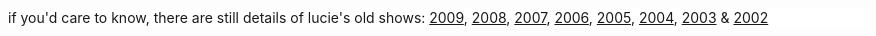 [96.8]: http://www.myspace.com/denhanrahan
[97]: http://www.hamishstuart.net/fr_home.cfm  
[97.1]: http://www.abc.net.au/rn/musicdeli/
[98.1]: http://www.tathrahotel.com.au/Tathra_Hotel/News.html 
[99.1]: http://www.portfairyfolkfestival.com/
[99]: http://www.corinbank.com/
[102]: http://www.ellingtonjazz.com.au 
[103]: http://www.wauchopearts.org.au/  
[104]: http://www.carnivalofsuburbia.com   
[105]: http://www.bellaunion.com.au/ticketing/show_535/
[106]: http://www.caravanmusic.com.au/gigs/pieta-brown/
[107]: http://www.trybooking.com/BCUB
[108]: http://www.moshtix.com.au/event.aspx?id=54131&ref=pietabrownpolishclub
[109]: http://www.starcourttheatre.com.au/shows
[111]: http://thethornburytheatre.com/  
[111.1]: http://thornburytheatre.oztix.com.au/default.aspx?Event=27515  
[112]: http://www.mattwalker.com.au/  
[112.1]: http://www.pbsfm.org.au/node/19074
[116]: http://burgerweeshuis.nl/
[117]: http://members.home.nl/pacoplumtrek/
[118]: http://www.bavart.be/index.html
[119]: http://www.patronaat.nl/
[119.1]: http://www.singinggallery.com.au/coming%20events.htm
[120]: http://www.theaterdewildewereld.nl/nieuws/
[120.1]: http://seversondells.com/programs-2/
[121]: http://www.gigant.nl/
[122]: http://www.intersoup.de/
[123]: http://www.gaudycafe.com/
[123.1]: http://sidewaysthroughsound.blogspot.com.au/2013/06/june-19-2013-steve-gunn-interview-black.html
[124]: http://www.sofasalon.de/
[124.2]: http://www.davidsmedia.com/Ararat_Live.html
[125]: http://www.deberenkuil.nl/info.html
[125.1]: http://www.harvestermoon.com.au/live-music/  
[126]: http://www.muziekgebouweindhoven.nl
[126.3]: http://www.bendigowritersfestival.com.au/Home
[126.1]: http://www.bendigowritersfestival.com.au/Whats_On/The_Best_Song_Ever_Written 
[126.2]: http://www.bendigowritersfestival.com.au/Whats_On/Write_on_Song
[127]: http://www.love-over-gold.com 
[146]: http://www.vaudevillemews.com/
[147]: http://www.legionarts.org
[148]: http://www.route20outhouse.com/
[149]: http://www.oldtownschool.org/concerts/
[150]: http://www.englert.org  
[151]: http://www.belfryevents.com/  
[152]: http://www.roguetheatre.com
[153]: http://www.ofam.org/
[154]: http://www.treehousebainbridge.com/
[155]: http://www.thetripledoor.net/
[156]: http://gregbrownmusic.org/  
[157]: http://masonjennings.com/
[158]: http://www.knuckleheadshonkytonk.com    
[159]: http://iowapublicradio.org/post/pieta-brown-and-lucie-thorne-live-folk-tree-join-us  
[160]: http://www.publicbroadcasting.net/ipr/events.eventsmain?action=showEvent&eventID=1428595  


if you'd care to know, there are still details of lucie's old shows:
[2009][2009], [2008][2008], [2007][2007], [2006][2006], [2005][2005],
[2004][2004], [2003][2003] & [2002][2002]

  [2009]: ?p=shows/archive/2009/
  [2008]: ?p=shows/archive/2008/
  [2007]: ?p=shows/archive/2007/
  [2006]: ?p=shows/archive/2006/
  [2005]: ?p=shows/archive/2005/
  [2004]: ?p=shows/archive/2004/
  [2003]: ?p=shows/archive/2003/
  [2002]: ?p=shows/archive/2002/


  [1]: http://www.myspace.com/jackiemarhall/
  [2]: http://www.tilleys.com.au/H/52326x9/2147483643/u0.htm/
  [3]: http://www.cobargofolkfestival.com/
  [4]: http://www.vitamin.net.au/
  [5]: http://www.royal-exchange.com.au/
  [1.2]: http://www.theyearlings.net/
  [1.3]: http://www.semaphoremusicfestival.com/
  [1.1]: http://www.myspace.com/katefagan
  [1.4]: http://www.clarendonguesthouse.com.au/wotson.php
  [1.5]: http://www.jesseyounan.com/
  [1.7]: http://www.teaclub.com.au/
  [1.8]: http://www.myspace.com/citychariot
  [2.1]: http://www.thefolkus.org.au/
  [2.2]: http://www.myspace.com/clairejenkins
  [2.5]: http://www.corinbank.com.au/
  [3.0]: http://thebegavalley.org.au/candelovillagefestival.html
  [3.1]: http://www.thesoundlounge.com.au/
  [3.2]: http://www.thebasement.com.au/
  [3.4]: http://www.myspace.com/soundslikekatfrankie
  [3.5]: http://www.myspace.com/ghostmountainband 
  [3.6]: http://www.myspace.com/saratindley
  [3.7]: http://www.thetroubadour.com.au/events/
  [3.8]: http://www.wheatsheafhotel.com.au/
  [4]: http://www.eastbrunswickclub.com/
  [16]: http://www.darebin.vic.gov.au/Page/page.asp?page_Id=878
  [16.1]: http://www.myspace.com/themillerstale
  [17]: http://www.mullummusicfestival.com.au
  [18.1]: http://www.thepalais.com.au/
  [18.2]: http://www.myspace.com/jordielanemusic
  [19.1]: http://www.thetoffintown.com/shows/
  [19.2]: http://www.myspace.com/tobiashengeveld
  [22]: http://www.cas.org.au
  [22.1]: http://www.abc.net.au/rn/musicshow/
  [23.1]: http://globalgroove.blogspot.com/
  [23.2]: http://www.vitamin.net.au/sixpack/
  [23.3]: http://www.cornerhotel.com/
  [24]: http://www.thevanguard.com.au/
  [24.1]: http://www.myspace.com/georgebyrne
  [25]: http://www.thetroubadour.com.au/events/
  [26]: http://musiccentrenq.net/members/54/
  [27]: http://www.abc.net.au/rn/bushtelegraph/
  [30]: http://www.nukarafarm.com.au/donna_pages/events.htm
  [28]: http://northcotesocialclub.com/
  [29.1]: http://www.darwinfestival.org.au/
  [29]: http://www.darwinentertainment.com.au/
  [30.1]: http://www.thetoffintown.com/shows/
  [32]: http://www.moshtix.com.au/Event.aspx?id=29712&pLock=&vip=&skin=&ref=CAL
  [33.1]: http://www.vitamin.net.au/sixpack/
  [33]: http://www.myspace.com/tobiashengeveld  
  [34.1]: http://www.mullummusicfestival.com/
  [35.1]: http://www.hasenschaukel.de/
  [35.2]: http://www.malzhaus.de/
  [35]: http://www.jazzdock.cz/
  [36]: http://www.fire.ro/
  [36.1]: http://www.greenchannel.ro/
  [37]: http://www.myspace.com/tomcooneymusic
  [37.1]: http://www.myspace.com/joshtpearson
  [38]: http://www.abc.net.au/rn/musicdeli/stories/2009/2730724.htm
  [44]: http://www.myspace.com/petewildmusic 
  [44.1]: http://www.myspace.com/theyearlings
  [45]: http://www.myspace.com/trinitysessions 
  [48]: http://folkfestival.yackandandah.com/
  [50.1]: http://www.myspace.com/thestetsonfamily
  [47]: http://www.myspace.com/salkimber 
  [49]: http://www.myspace.com/katiebeeburke
  [52]: http://www.home.aone.net.au/~selbyfolkclub/venuelocation.htm
  [50]: http://northcotesocialclub.com/
  [53]: http://www.thevanguard.com.au/
  [54]: http://www.lot19art.com/    
  [55]: http://www.canberramusiciansclub.org.au/
  [55.1]: http://www.myspace.com/acousticnuts
  [56.1]: http://noteslive.net.au/ 
  [57]: http://www.myspace.com/therescueships  
  [60]: http://www.machinetranslations.org/index.htm
  [60.1]: http://www.myspace.com/mattwalkermyspace
  [61]: http://www.myspace.com/eliotee 
  [61.1]: http://www.lesdisquaires.com 
  [62]: http://www.popin.fr
  [82]: http://www.barbiallanuova.it/ 
  [70.1]: http://www.myspace.com/thousand1000 
  [80]: http://www.myspace.com/westcountrygirls
[63]: http://www.hasenschaukel.de  
[64]: http://www.arscene.be
[65]: http://www.cafedecactus.nl   
[66]: http://www.muziekcentrum.nl  
[67]: http://www.patronaatheerlen.nl  
[68]: http://www.burgerweeshuis.nl   
[69]: http://www.bunkergemert.nl  
[70]: http://www.cultureelpodium.nl   
[70.2]: http://www.myspace.com/acousticmoonclub
[80.1]: http://www.dedoelen.nl/concertgebouw/index.php?go=agenda.showAgendaDetail&idnr=5401
[81]: http://www.pietabrown.com  
[82]: http://www.amsterdamfm.nl
[83]: http://www.musicbythesea.com.au  
[85]: http://www.thethornburytheatre.com/index.htm
[86]: http://www.iwda.org.au/2011/01/31/half-the-sky-080311-thornbury-vic-thornbury-theatre/
[86.1]: http://www.mullummusicfestival.com/
[87]: http://www.theatreroyal.info/
[87.1]: http://www.timrogers.com.au/
[89]: http://www.royalexchangenewcastle.com.au/
[90]: http://www.camelotlounge.com/
[90.1]: http://www.trybooking.com/RWU
[91]: http://www.clarendonguesthouse.com.au/
[93]: http://www.caravanmusic.com.au
[94]: http://wheatsheafhotel.com.au/
[95]: http://www.bellaunion.com.au
[96]: http://www.jojosmithsoul.com/
[96.1]: http://www.myspace.com/sweetjeanmusic
[96.2]: http://www.myspace.com/jimdowling
[96.3]: http://www.ilonaharker.com
[96.4]: http://www.mardilumsden.com  
[96.5]: http://www.theyearlings.net 
[96.6]: http://www.theelliscollective.com
[96.7]: http://www.triplejunearthed.com/birdsandbelles